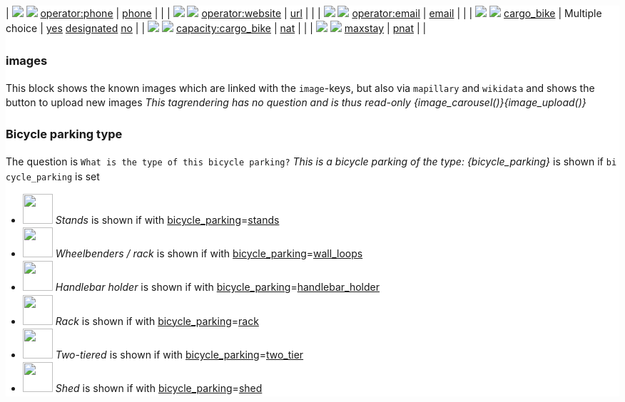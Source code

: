 | <a target="_blank" href='https://taginfo.openstreetmap.org/keys/operator:phone#values'><img src='https://mapcomplete.org/assets/svg/search.svg' height='18px'></a> <a target="_blank" href='https://taghistory.raifer.tech/?#***/operator%3Aphone/'><img src='https://mapcomplete.org/assets/svg/statistics.svg' height='18px'></a> [operator:phone](https://wiki.openstreetmap.org/wiki/Key:operator:phone) | [phone](../SpecialInputElements.md#phone) |  |
| <a target="_blank" href='https://taginfo.openstreetmap.org/keys/operator:website#values'><img src='https://mapcomplete.org/assets/svg/search.svg' height='18px'></a> <a target="_blank" href='https://taghistory.raifer.tech/?#***/operator%3Awebsite/'><img src='https://mapcomplete.org/assets/svg/statistics.svg' height='18px'></a> [operator:website](https://wiki.openstreetmap.org/wiki/Key:operator:website) | [url](../SpecialInputElements.md#url) |  |
| <a target="_blank" href='https://taginfo.openstreetmap.org/keys/operator:email#values'><img src='https://mapcomplete.org/assets/svg/search.svg' height='18px'></a> <a target="_blank" href='https://taghistory.raifer.tech/?#***/operator%3Aemail/'><img src='https://mapcomplete.org/assets/svg/statistics.svg' height='18px'></a> [operator:email](https://wiki.openstreetmap.org/wiki/Key:operator:email) | [email](../SpecialInputElements.md#email) |  |
| <a target="_blank" href='https://taginfo.openstreetmap.org/keys/cargo_bike#values'><img src='https://mapcomplete.org/assets/svg/search.svg' height='18px'></a> <a target="_blank" href='https://taghistory.raifer.tech/?#***/cargo_bike/'><img src='https://mapcomplete.org/assets/svg/statistics.svg' height='18px'></a> [cargo_bike](https://wiki.openstreetmap.org/wiki/Key:cargo_bike) | Multiple choice | [yes](https://wiki.openstreetmap.org/wiki/Tag:cargo_bike%3Dyes) [designated](https://wiki.openstreetmap.org/wiki/Tag:cargo_bike%3Ddesignated) [no](https://wiki.openstreetmap.org/wiki/Tag:cargo_bike%3Dno) |
| <a target="_blank" href='https://taginfo.openstreetmap.org/keys/capacity:cargo_bike#values'><img src='https://mapcomplete.org/assets/svg/search.svg' height='18px'></a> <a target="_blank" href='https://taghistory.raifer.tech/?#***/capacity%3Acargo_bike/'><img src='https://mapcomplete.org/assets/svg/statistics.svg' height='18px'></a> [capacity:cargo_bike](https://wiki.openstreetmap.org/wiki/Key:capacity:cargo_bike) | [nat](../SpecialInputElements.md#nat) |  |
| <a target="_blank" href='https://taginfo.openstreetmap.org/keys/maxstay#values'><img src='https://mapcomplete.org/assets/svg/search.svg' height='18px'></a> <a target="_blank" href='https://taghistory.raifer.tech/?#***/maxstay/'><img src='https://mapcomplete.org/assets/svg/statistics.svg' height='18px'></a> [maxstay](https://wiki.openstreetmap.org/wiki/Key:maxstay) | [pnat](../SpecialInputElements.md#pnat) |  |




### images
This block shows the known images which are linked with the `image`-keys, but also via `mapillary` and `wikidata` and shows the button to upload new images
_This tagrendering has no question and is thus read-only_
*{image_carousel()}{image_upload()}*




### Bicycle parking type

The question is `What is the type of this bicycle parking?`
*This is a bicycle parking of the type: {bicycle_parking}* is shown if `bicycle_parking` is set


 - <img src='https://raw.githubusercontent.com/pietervdvn/MapComplete/develop/./assets/layers/bike_parking/staple.svg' style='width: 3rem; height: 3rem'> *Stands* is shown if with <a href='https://wiki.openstreetmap.org/wiki/Key:bicycle_parking' target='_blank'>bicycle_parking</a>=<a href='https://wiki.openstreetmap.org/wiki/Tag:bicycle_parking%3Dstands' target='_blank'>stands</a>
 - <img src='https://raw.githubusercontent.com/pietervdvn/MapComplete/develop/./assets/layers/bike_parking/wall_loops.svg' style='width: 3rem; height: 3rem'> *Wheelbenders / rack* is shown if with <a href='https://wiki.openstreetmap.org/wiki/Key:bicycle_parking' target='_blank'>bicycle_parking</a>=<a href='https://wiki.openstreetmap.org/wiki/Tag:bicycle_parking%3Dwall_loops' target='_blank'>wall_loops</a>
 - <img src='https://raw.githubusercontent.com/pietervdvn/MapComplete/develop/./assets/layers/bike_parking/handlebar_holder.svg' style='width: 3rem; height: 3rem'> *Handlebar holder* is shown if with <a href='https://wiki.openstreetmap.org/wiki/Key:bicycle_parking' target='_blank'>bicycle_parking</a>=<a href='https://wiki.openstreetmap.org/wiki/Tag:bicycle_parking%3Dhandlebar_holder' target='_blank'>handlebar_holder</a>
 - <img src='https://raw.githubusercontent.com/pietervdvn/MapComplete/develop/./assets/layers/bike_parking/rack.svg' style='width: 3rem; height: 3rem'> *Rack* is shown if with <a href='https://wiki.openstreetmap.org/wiki/Key:bicycle_parking' target='_blank'>bicycle_parking</a>=<a href='https://wiki.openstreetmap.org/wiki/Tag:bicycle_parking%3Drack' target='_blank'>rack</a>
 - <img src='https://raw.githubusercontent.com/pietervdvn/MapComplete/develop/./assets/layers/bike_parking/two_tier.svg' style='width: 3rem; height: 3rem'> *Two-tiered* is shown if with <a href='https://wiki.openstreetmap.org/wiki/Key:bicycle_parking' target='_blank'>bicycle_parking</a>=<a href='https://wiki.openstreetmap.org/wiki/Tag:bicycle_parking%3Dtwo_tier' target='_blank'>two_tier</a>
 - <img src='https://raw.githubusercontent.com/pietervdvn/MapComplete/develop/./assets/layers/bike_parking/shed.svg' style='width: 3rem; height: 3rem'> *Shed* is shown if with <a href='https://wiki.openstreetmap.org/wiki/Key:bicycle_parking' target='_blank'>bicycle_parking</a>=<a href='https://wiki.openstreetmap.org/wiki/Tag:bicycle_parking%3Dshed' target='_blank'>shed</a>